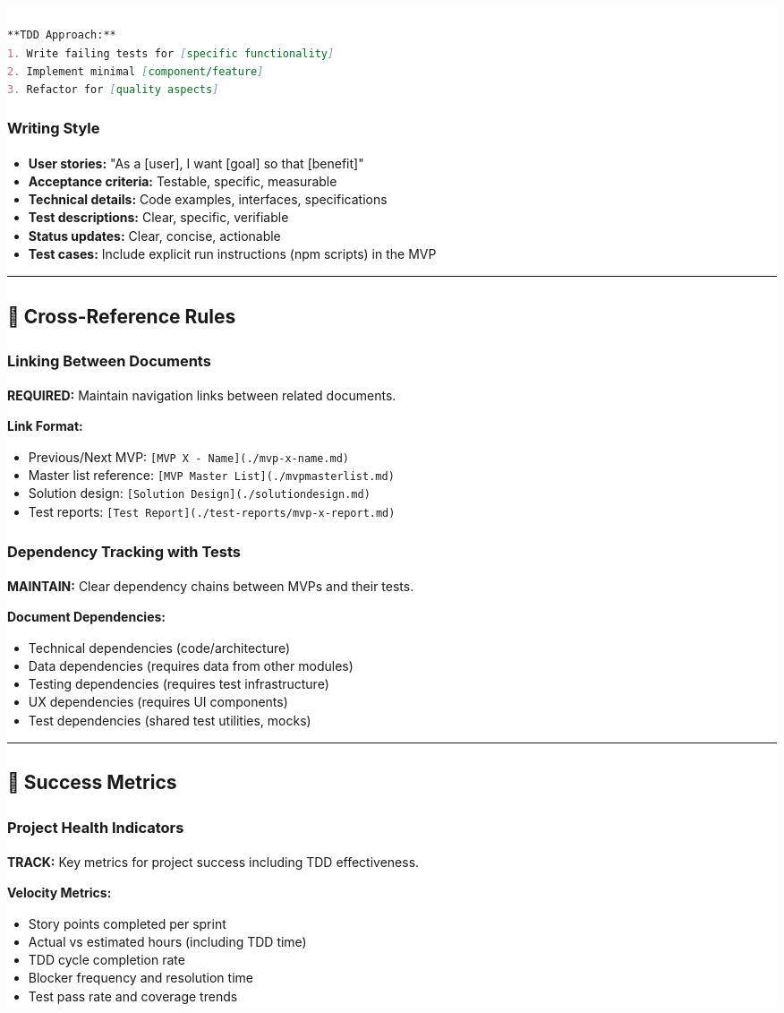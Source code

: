 ```markdown

**TDD Approach:**
1. Write failing tests for [specific functionality]
2. Implement minimal [component/feature]
3. Refactor for [quality aspects]
```

### Writing Style

- **User stories:** "As a [user], I want [goal] so that [benefit]"
- **Acceptance criteria:** Testable, specific, measurable
- **Technical details:** Code examples, interfaces, specifications
- **Test descriptions:** Clear, specific, verifiable
- **Status updates:** Clear, concise, actionable
- **Test cases:** Include explicit run instructions (npm scripts) in the MVP

---

## 🔗 Cross-Reference Rules

### Linking Between Documents

**REQUIRED:** Maintain navigation links between related documents.

**Link Format:**

- Previous/Next MVP: `[MVP X - Name](./mvp-x-name.md)`
- Master list reference: `[MVP Master List](./mvpmasterlist.md)`
- Solution design: `[Solution Design](./solutiondesign.md)`
- Test reports: `[Test Report](./test-reports/mvp-x-report.md)`

### Dependency Tracking with Tests

**MAINTAIN:** Clear dependency chains between MVPs and their tests.

**Document Dependencies:**

- Technical dependencies (code/architecture)
- Data dependencies (requires data from other modules)
- Testing dependencies (requires test infrastructure)
- UX dependencies (requires UI components)
- Test dependencies (shared test utilities, mocks)

---

## 🎯 Success Metrics

### Project Health Indicators

**TRACK:** Key metrics for project success including TDD effectiveness.

**Velocity Metrics:**
- Story points completed per sprint
- Actual vs estimated hours (including TDD time)
- TDD cycle completion rate
- Blocker frequency and resolution time
- Test pass rate and coverage trends
